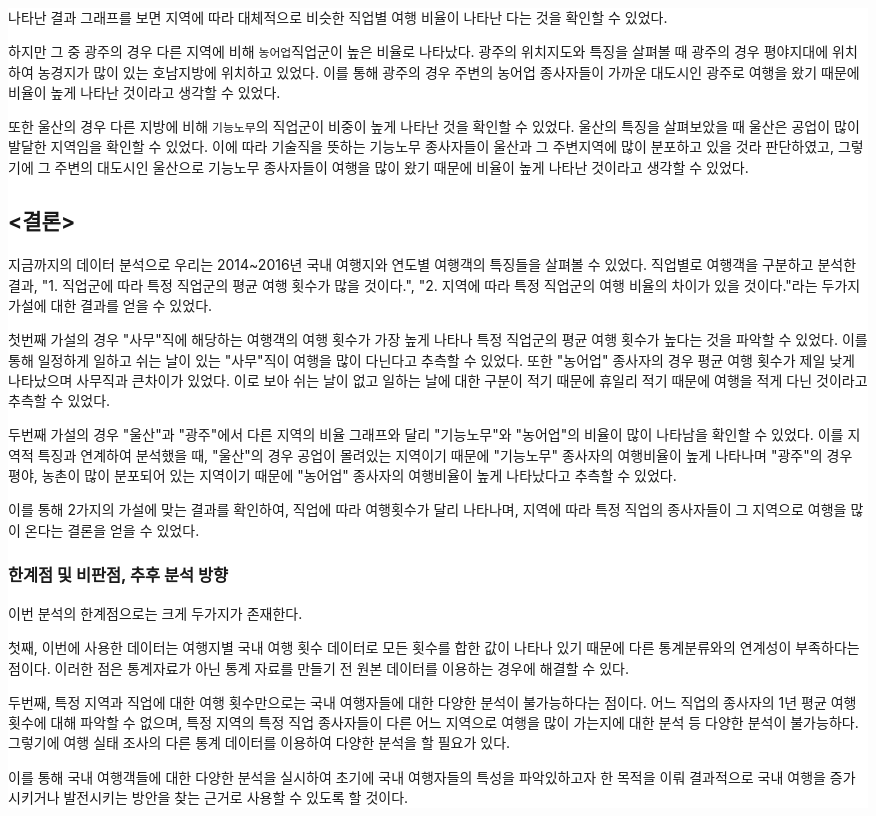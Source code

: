 나타난 결과 그래프를 보면 지역에 따라 대체적으로 비슷한 직업별 여행 비율이 나타난 다는 것을 확인할 수 있었다.

하지만 그 중 광주의 경우 다른 지역에 비해 `농어업`직업군이 높은 비율로 나타났다. 광주의 위치지도와 특징을 살펴볼 때 광주의 경우 평야지대에 위치하여 농경지가 많이 있는 호남지방에 위치하고 있었다. 이를 통해 광주의 경우 주변의 농어업 종사자들이 가까운 대도시인 광주로 여행을 왔기 때문에 비율이 높게 나타난 것이라고 생각할 수 있었다.

또한 울산의 경우 다른 지방에 비해 `기능노무`의 직업군이 비중이 높게 나타난 것을 확인할 수 있었다. 울산의 특징을 살펴보았을 때 울산은 공업이 많이 발달한 지역임을 확인할 수 있었다. 이에 따라 기술직을 뜻하는 기능노무 종사자들이 울산과 그 주변지역에 많이 분포하고 있을 것라 판단하였고, 그렇기에 그 주변의 대도시인 울산으로 기능노무 종사자들이 여행을 많이 왔기 때문에 비율이 높게 나타난 것이라고 생각할 수 있었다.

<결론>
------

지금까지의 데이터 분석으로 우리는 2014~2016년 국내 여행지와 연도별 여행객의 특징들을 살펴볼 수 있었다. 직업별로 여행객을 구분하고 분석한 결과, "1. 직업군에 따라 특정 직업군의 평균 여행 횟수가 많을 것이다.", "2. 지역에 따라 특정 직업군의 여행 비율의 차이가 있을 것이다."라는 두가지 가설에 대한 결과를 얻을 수 있었다.

첫번째 가설의 경우 "사무"직에 해당하는 여행객의 여행 횟수가 가장 높게 나타나 특정 직업군의 평균 여행 횟수가 높다는 것을 파악할 수 있었다. 이를 통해 일정하게 일하고 쉬는 날이 있는 "사무"직이 여행을 많이 다닌다고 추측할 수 있었다. 또한 "농어업" 종사자의 경우 평균 여행 횟수가 제일 낮게 나타났으며 사무직과 큰차이가 있었다. 이로 보아 쉬는 날이 없고 일하는 날에 대한 구분이 적기 때문에 휴일리 적기 때문에 여행을 적게 다닌 것이라고 추측할 수 있었다.

두번째 가설의 경우 "울산"과 "광주"에서 다른 지역의 비율 그래프와 달리 "기능노무"와 "농어업"의 비율이 많이 나타남을 확인할 수 있었다. 이를 지역적 특징과 연계하여 분석했을 때, "울산"의 경우 공업이 몰려있는 지역이기 때문에 "기능노무" 종사자의 여행비율이 높게 나타나며 "광주"의 경우 평야, 농촌이 많이 분포되어 있는 지역이기 때문에 "농어업" 종사자의 여행비율이 높게 나타났다고 추측할 수 있었다.

이를 통해 2가지의 가설에 맞는 결과를 확인하여, 직업에 따라 여행횟수가 달리 나타나며, 지역에 따라 특정 직업의 종사자들이 그 지역으로 여행을 많이 온다는 결론을 얻을 수 있었다.

### 한계점 및 비판점, 추후 분석 방향

이번 분석의 한계점으로는 크게 두가지가 존재한다.

첫째, 이번에 사용한 데이터는 여행지별 국내 여행 횟수 데이터로 모든 횟수를 합한 값이 나타나 있기 때문에 다른 통계분류와의 연계성이 부족하다는 점이다. 이러한 점은 통계자료가 아닌 통계 자료를 만들기 전 원본 데이터를 이용하는 경우에 해결할 수 있다.

두번째, 특정 지역과 직업에 대한 여행 횟수만으로는 국내 여행자들에 대한 다양한 분석이 불가능하다는 점이다. 어느 직업의 종사자의 1년 평균 여행 횟수에 대해 파악할 수 없으며, 특정 지역의 특정 직업 종사자들이 다른 어느 지역으로 여행을 많이 가는지에 대한 분석 등 다양한 분석이 불가능하다. 그렇기에 여행 실태 조사의 다른 통계 데이터를 이용하여 다양한 분석을 할 필요가 있다.

이를 통해 국내 여행객들에 대한 다양한 분석을 실시하여 초기에 국내 여행자들의 특성을 파악있하고자 한 목적을 이뤄 결과적으로 국내 여행을 증가시키거나 발전시키는 방안을 찾는 근거로 사용할 수 있도록 할 것이다.
